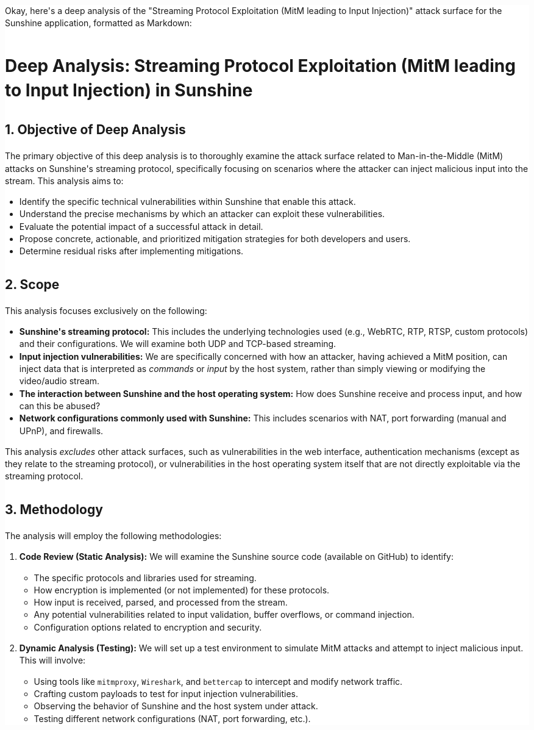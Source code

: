 Okay, here's a deep analysis of the "Streaming Protocol Exploitation (MitM leading to Input Injection)" attack surface for the Sunshine application, formatted as Markdown:

# Deep Analysis: Streaming Protocol Exploitation (MitM leading to Input Injection) in Sunshine

## 1. Objective of Deep Analysis

The primary objective of this deep analysis is to thoroughly examine the attack surface related to Man-in-the-Middle (MitM) attacks on Sunshine's streaming protocol, specifically focusing on scenarios where the attacker can inject malicious input into the stream.  This analysis aims to:

*   Identify the specific technical vulnerabilities within Sunshine that enable this attack.
*   Understand the precise mechanisms by which an attacker can exploit these vulnerabilities.
*   Evaluate the potential impact of a successful attack in detail.
*   Propose concrete, actionable, and prioritized mitigation strategies for both developers and users.
*   Determine residual risks after implementing mitigations.

## 2. Scope

This analysis focuses exclusively on the following:

*   **Sunshine's streaming protocol:**  This includes the underlying technologies used (e.g., WebRTC, RTP, RTSP, custom protocols) and their configurations.  We will examine both UDP and TCP-based streaming.
*   **Input injection vulnerabilities:**  We are specifically concerned with how an attacker, having achieved a MitM position, can inject data that is interpreted as *commands* or *input* by the host system, rather than simply viewing or modifying the video/audio stream.
*   **The interaction between Sunshine and the host operating system:** How does Sunshine receive and process input, and how can this be abused?
*   **Network configurations commonly used with Sunshine:**  This includes scenarios with NAT, port forwarding (manual and UPnP), and firewalls.

This analysis *excludes* other attack surfaces, such as vulnerabilities in the web interface, authentication mechanisms (except as they relate to the streaming protocol), or vulnerabilities in the host operating system itself that are not directly exploitable via the streaming protocol.

## 3. Methodology

The analysis will employ the following methodologies:

1.  **Code Review (Static Analysis):**  We will examine the Sunshine source code (available on GitHub) to identify:
    *   The specific protocols and libraries used for streaming.
    *   How encryption is implemented (or not implemented) for these protocols.
    *   How input is received, parsed, and processed from the stream.
    *   Any potential vulnerabilities related to input validation, buffer overflows, or command injection.
    *   Configuration options related to encryption and security.

2.  **Dynamic Analysis (Testing):**  We will set up a test environment to simulate MitM attacks and attempt to inject malicious input. This will involve:
    *   Using tools like `mitmproxy`, `Wireshark`, and `bettercap` to intercept and modify network traffic.
    *   Crafting custom payloads to test for input injection vulnerabilities.
    *   Observing the behavior of Sunshine and the host system under attack.
    *   Testing different network configurations (NAT, port forwarding, etc.).
